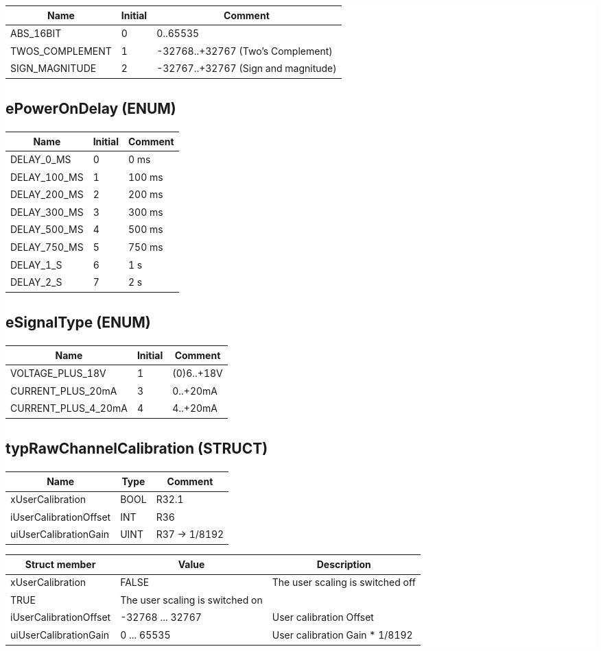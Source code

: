 
| Name | Initial | Comment |
| --- | --- | --- |
| ABS_16BIT | 0 | 0..65535 |
| TWOS_COMPLEMENT | 1 | -32768..+32767 (Two’s Complement) |
| SIGN_MAGNITUDE | 2 | -32767..+32767 (Sign and magnitude) |

## ePowerOnDelay (ENUM)


| Name | Initial | Comment |
| --- | --- | --- |
| DELAY_0_MS | 0 | 0 ms |
| DELAY_100_MS | 1 | 100 ms |
| DELAY_200_MS | 2 | 200 ms |
| DELAY_300_MS | 3 | 300 ms |
| DELAY_500_MS | 4 | 500 ms |
| DELAY_750_MS | 5 | 750 ms |
| DELAY_1_S | 6 | 1 s |
| DELAY_2_S | 7 | 2 s |

## eSignalType (ENUM)


| Name | Initial | Comment |
| --- | --- | --- |
| VOLTAGE_PLUS_18V | 1 | (0)6..+18V |
| CURRENT_PLUS_20mA | 3 | 0..+20mA |
| CURRENT_PLUS_4_20mA | 4 | 4..+20mA |

## typRawChannelCalibration (STRUCT)


| Name | Type | Comment |
| --- | --- | --- |
| xUserCalibration | BOOL | R32.1 |
| iUserCalibrationOffset | INT | R36 |
| uiUserCalibrationGain | UINT | R37 -> 1/8192 |

| Struct member | Value | Description |
| --- | --- | --- |
| xUserCalibration | FALSE | The user scaling is switched off |
| TRUE | The user scaling is switched on |
| iUserCalibrationOffset | -32768 ... 32767 | User calibration Offset |
| uiUserCalibrationGain | 0 ... 65535 | User calibration Gain * 1/8192 |
